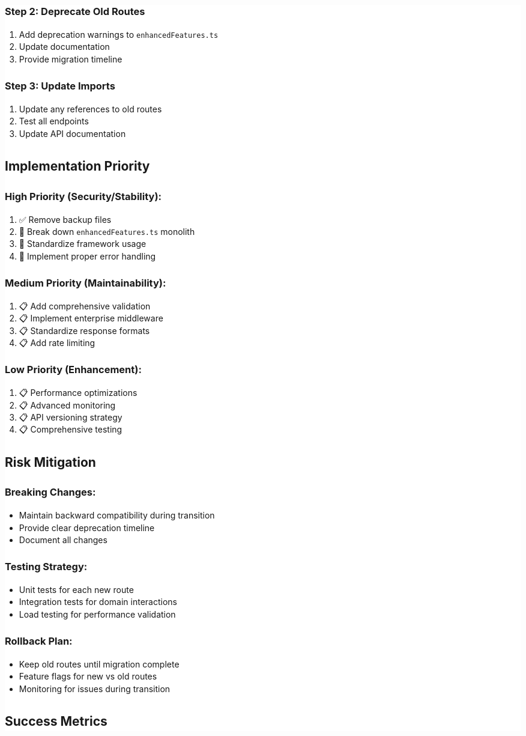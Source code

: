 ### Step 2: Deprecate Old Routes
1. Add deprecation warnings to `enhancedFeatures.ts`
2. Update documentation
3. Provide migration timeline

### Step 3: Update Imports
1. Update any references to old routes
2. Test all endpoints
3. Update API documentation

## Implementation Priority

### High Priority (Security/Stability):
1. ✅ Remove backup files
2. 🔄 Break down `enhancedFeatures.ts` monolith
3. 🔄 Standardize framework usage
4. 🔄 Implement proper error handling

### Medium Priority (Maintainability):
1. 📋 Add comprehensive validation
2. 📋 Implement enterprise middleware
3. 📋 Standardize response formats
4. 📋 Add rate limiting

### Low Priority (Enhancement):
1. 📋 Performance optimizations
2. 📋 Advanced monitoring
3. 📋 API versioning strategy
4. 📋 Comprehensive testing

## Risk Mitigation

### Breaking Changes:
- Maintain backward compatibility during transition
- Provide clear deprecation timeline
- Document all changes

### Testing Strategy:
- Unit tests for each new route
- Integration tests for domain interactions
- Load testing for performance validation

### Rollback Plan:
- Keep old routes until migration complete
- Feature flags for new vs old routes
- Monitoring for issues during transition

## Success Metrics
